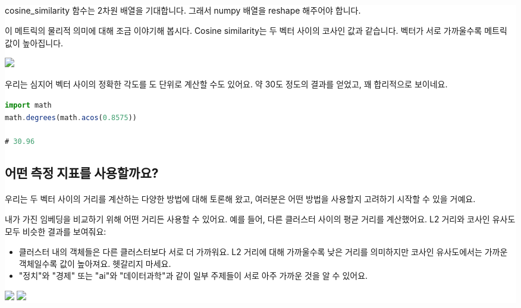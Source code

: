 ```js
```

cosine_similarity 함수는 2차원 배열을 기대합니다. 그래서 numpy 배열을 reshape 해주어야 합니다.

이 메트릭의 물리적 의미에 대해 조금 이야기해 봅시다. Cosine similarity는 두 벡터 사이의 코사인 값과 같습니다. 벡터가 서로 가까울수록 메트릭 값이 높아집니다.

<img src="/assets/img/2024-06-23-TextEmbeddingsComprehensiveGuide_10.png" />



<ins class="adsbygoogle"
     style="display:block"
     data-ad-client="ca-pub-4877378276818686"
     data-ad-slot="1107185301"
     data-ad-format="auto"
     data-full-width-responsive="true"></ins>

<script>
     (adsbygoogle = window.adsbygoogle || []).push({});
</script>

우리는 심지어 벡터 사이의 정확한 각도를 도 단위로 계산할 수도 있어요. 약 30도 정도의 결과를 얻었고, 꽤 합리적으로 보이네요.

```js
import math
math.degrees(math.acos(0.8575))

# 30.96
```

## 어떤 측정 지표를 사용할까요?

우리는 두 벡터 사이의 거리를 계산하는 다양한 방법에 대해 토론해 왔고, 여러분은 어떤 방법을 사용할지 고려하기 시작할 수 있을 거예요.



<ins class="adsbygoogle"
     style="display:block"
     data-ad-client="ca-pub-4877378276818686"
     data-ad-slot="1107185301"
     data-ad-format="auto"
     data-full-width-responsive="true"></ins>

<script>
     (adsbygoogle = window.adsbygoogle || []).push({});
</script>

내가 가진 임베딩을 비교하기 위해 어떤 거리든 사용할 수 있어요. 예를 들어, 다른 클러스터 사이의 평균 거리를 계산했어요. L2 거리와 코사인 유사도 모두 비슷한 결과를 보여줘요:

- 클러스터 내의 객체들은 다른 클러스터보다 서로 더 가까워요. L2 거리에 대해 가까울수록 낮은 거리를 의미하지만 코사인 유사도에서는 가까운 객체일수록 값이 높아져요. 헷갈리지 마세요.
- "정치"와 "경제" 또는 "ai"와 "데이터과학"과 같이 일부 주제들이 서로 아주 가까운 것을 알 수 있어요.

<img src="/assets/img/2024-06-23-TextEmbeddingsComprehensiveGuide_11.png" />

<img src="/assets/img/2024-06-23-TextEmbeddingsComprehensiveGuide_12.png" />
